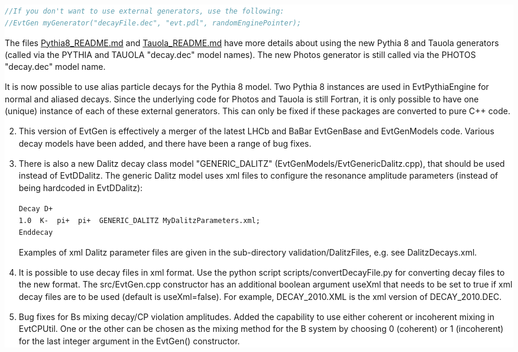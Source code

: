    ```c++
   //If you don't want to use external generators, use the following:
   //EvtGen myGenerator("decayFile.dec", "evt.pdl", randomEnginePointer);
   ```

   The files [Pythia8_README.md](Pythia8_README.md) and [Tauola_README.md](Tauola_README.md) have more details about
   using the new Pythia 8 and Tauola generators (called via the PYTHIA and TAUOLA
   "decay.dec" model names). The new Photos generator is still called via the PHOTOS
   "decay.dec" model name.

   It is now possible to use alias particle decays for the Pythia 8 model.
   Two Pythia 8 instances are used in EvtPythiaEngine for normal and aliased decays.
   Since the underlying code for Photos and Tauola is still Fortran, it is only
   possible to have one (unique) instance of each of these external generators.
   This can only be fixed if these packages are converted to pure C++ code.


2. This version of EvtGen is effectively a merger of the latest LHCb and BaBar
   EvtGenBase and EvtGenModels code. Various decay models have been added, and
   there have been a range of bug fixes.


3. There is also a new Dalitz decay class model "GENERIC_DALITZ"
   (EvtGenModels/EvtGenericDalitz.cpp), that should be used instead of EvtDDalitz.
   The generic Dalitz model uses xml files to configure the resonance amplitude
   parameters (instead of being hardcoded in EvtDDalitz):

   ```
   Decay D+
   1.0  K-  pi+  pi+  GENERIC_DALITZ MyDalitzParameters.xml;
   Enddecay
   ```

   Examples of xml Dalitz parameter files are given in the sub-directory
   validation/DalitzFiles, e.g. see DalitzDecays.xml.


4. It is possible to use decay files in xml format. Use the python script
   scripts/convertDecayFile.py for converting decay files to the new format.
   The src/EvtGen.cpp constructor has an additional boolean argument useXml that
   needs to be set to true if xml decay files are to be used (default is useXml=false).
   For example, DECAY_2010.XML is the xml version of DECAY_2010.DEC.


5. Bug fixes for Bs mixing decay/CP violation amplitudes.
   Added the capability to use either coherent or incoherent mixing in EvtCPUtil.
   One or the other can be chosen as the mixing method for the B system by
   choosing 0 (coherent) or 1 (incoherent) for the last integer argument
   in the EvtGen() constructor.


